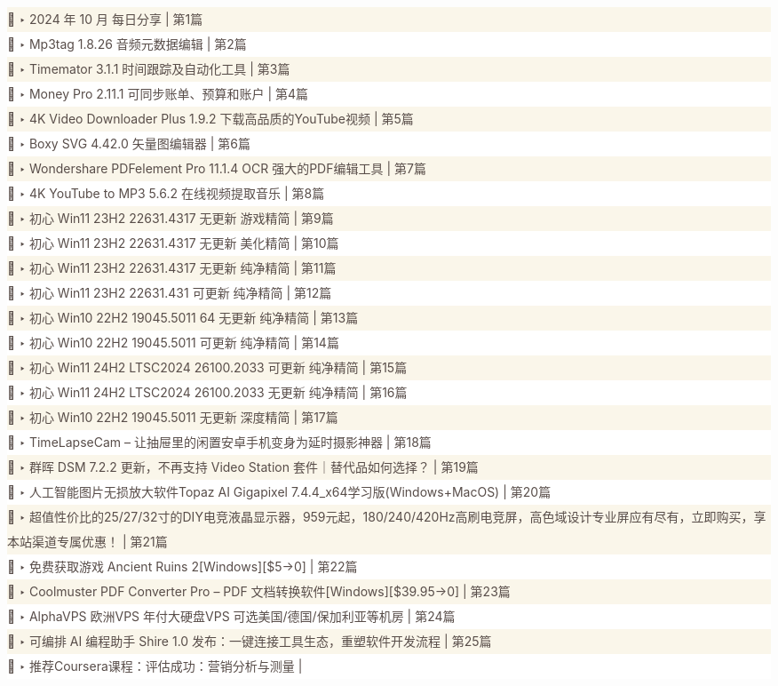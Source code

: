<div style='line-height:3;background-color:#FAF6EA;' ><a href='https://iui.su/190/' style="line-height:2;text-decoration:none;display:block;color:#584D49;">🌈 ‣ 2024 年 10 月 每日分享 | 第1篇</a></div><div style='line-height:3;' ><a href='https://xclient.info/s/mp3tag.html' style="line-height:2;text-decoration:none;display:block;color:#584D49;">🌈 ‣ Mp3tag 1.8.26 音频元数据编辑 | 第2篇</a></div><div style='line-height:3;background-color:#FAF6EA;' ><a href='https://xclient.info/s/timemator.html' style="line-height:2;text-decoration:none;display:block;color:#584D49;">🌈 ‣ Timemator 3.1.1 时间跟踪及自动化工具 | 第3篇</a></div><div style='line-height:3;' ><a href='https://xclient.info/s/money-pro.html' style="line-height:2;text-decoration:none;display:block;color:#584D49;">🌈 ‣ Money Pro 2.11.1 可同步账单、预算和账户 | 第4篇</a></div><div style='line-height:3;background-color:#FAF6EA;' ><a href='https://xclient.info/s/4k-video-downloader.html' style="line-height:2;text-decoration:none;display:block;color:#584D49;">🌈 ‣ 4K Video Downloader Plus 1.9.2 下载高品质的YouTube视频 | 第5篇</a></div><div style='line-height:3;' ><a href='https://xclient.info/s/boxy-svg.html' style="line-height:2;text-decoration:none;display:block;color:#584D49;">🌈 ‣ Boxy SVG 4.42.0 矢量图编辑器 | 第6篇</a></div><div style='line-height:3;background-color:#FAF6EA;' ><a href='https://xclient.info/s/wondershare-pdf-element.html' style="line-height:2;text-decoration:none;display:block;color:#584D49;">🌈 ‣ Wondershare PDFelement Pro 11.1.4 OCR 强大的PDF编辑工具 | 第7篇</a></div><div style='line-height:3;' ><a href='https://xclient.info/s/4k-youtube-to-mp3.html' style="line-height:2;text-decoration:none;display:block;color:#584D49;">🌈 ‣ 4K YouTube to MP3 5.6.2 在线视频提取音乐 | 第8篇</a></div><div style='line-height:3;background-color:#FAF6EA;' ><a href='https://www.mpyit.com/88382.html' style="line-height:2;text-decoration:none;display:block;color:#584D49;">🌈 ‣ 初心 Win11 23H2 22631.4317 无更新 游戏精简 | 第9篇</a></div><div style='line-height:3;' ><a href='https://www.mpyit.com/88374.html' style="line-height:2;text-decoration:none;display:block;color:#584D49;">🌈 ‣ 初心 Win11 23H2 22631.4317 无更新 美化精简 | 第10篇</a></div><div style='line-height:3;background-color:#FAF6EA;' ><a href='https://www.mpyit.com/88411.html' style="line-height:2;text-decoration:none;display:block;color:#584D49;">🌈 ‣ 初心 Win11 23H2 22631.4317 无更新 纯净精简 | 第11篇</a></div><div style='line-height:3;' ><a href='https://www.mpyit.com/88410.html' style="line-height:2;text-decoration:none;display:block;color:#584D49;">🌈 ‣ 初心 Win11 23H2 22631.431 可更新 纯净精简 | 第12篇</a></div><div style='line-height:3;background-color:#FAF6EA;' ><a href='https://www.mpyit.com/88409.html' style="line-height:2;text-decoration:none;display:block;color:#584D49;">🌈 ‣ 初心 Win10 22H2 19045.5011 64 无更新 纯净精简 | 第13篇</a></div><div style='line-height:3;' ><a href='https://www.mpyit.com/88408.html' style="line-height:2;text-decoration:none;display:block;color:#584D49;">🌈 ‣ 初心 Win10 22H2 19045.5011 可更新 纯净精简 | 第14篇</a></div><div style='line-height:3;background-color:#FAF6EA;' ><a href='https://www.mpyit.com/88402.html' style="line-height:2;text-decoration:none;display:block;color:#584D49;">🌈 ‣ 初心 Win11 24H2 LTSC2024 26100.2033 可更新 纯净精简 | 第15篇</a></div><div style='line-height:3;' ><a href='https://www.mpyit.com/88401.html' style="line-height:2;text-decoration:none;display:block;color:#584D49;">🌈 ‣ 初心 Win11 24H2 LTSC2024 26100.2033 无更新 纯净精简 | 第16篇</a></div><div style='line-height:3;background-color:#FAF6EA;' ><a href='https://www.mpyit.com/88400.html' style="line-height:2;text-decoration:none;display:block;color:#584D49;">🌈 ‣ 初心 Win10 22H2 19045.5011 无更新 深度精简 | 第17篇</a></div><div style='line-height:3;' ><a href='https://www.appinn.com/timelapsecam-for-android/' style="line-height:2;text-decoration:none;display:block;color:#584D49;">🌈 ‣ TimeLapseCam – 让抽屉里的闲置安卓手机变身为延时摄影神器 | 第18篇</a></div><div style='line-height:3;background-color:#FAF6EA;' ><a href='https://www.appinn.com/dsm-7-2-2-remove-video-station/' style="line-height:2;text-decoration:none;display:block;color:#584D49;">🌈 ‣ 群晖 DSM 7.2.2 更新，不再支持 Video Station 套件｜替代品如何选择？ | 第19篇</a></div><div style='line-height:3;' ><a href='https://masuit.net/1576' style="line-height:2;text-decoration:none;display:block;color:#584D49;">🌈 ‣ 人工智能图片无损放大软件Topaz AI Gigapixel 7.4.4_x64学习版(Windows+MacOS) | 第20篇</a></div><div style='line-height:3;background-color:#FAF6EA;' ><a href='https://masuit.net/p8' style="line-height:2;text-decoration:none;display:block;color:#584D49;">🌈 ‣ 超值性价比的25/27/32寸的DIY电竞液晶显示器，959元起，180/240/420Hz高刷电竞屏，高色域设计专业屏应有尽有，立即购买，享本站渠道专属优惠！ | 第21篇</a></div><div style='line-height:3;' ><a href='https://free.apprcn.com/get-game-ancient-ruins-2-for-free/' style="line-height:2;text-decoration:none;display:block;color:#584D49;">🌈 ‣ 免费获取游戏 Ancient Ruins 2[Windows][$5→0] | 第22篇</a></div><div style='line-height:3;background-color:#FAF6EA;' ><a href='https://free.apprcn.com/coolmuster-pdf-converter-pro-7/' style="line-height:2;text-decoration:none;display:block;color:#584D49;">🌈 ‣ Coolmuster PDF Converter Pro – PDF 文档转换软件[Windows][$39.95→0] | 第23篇</a></div><div style='line-height:3;' ><a href='https://www.laozuo.org/29762.html' style="line-height:2;text-decoration:none;display:block;color:#584D49;">🌈 ‣ AlphaVPS 欧洲VPS 年付大硬盘VPS 可选美国/德国/保加利亚等机房 | 第24篇</a></div><div style='line-height:3;background-color:#FAF6EA;' ><a href='http://www.phodal.com/blog/shires-1-0-release-ai-programming-assistant-tool-integration-software-development/' style="line-height:2;text-decoration:none;display:block;color:#584D49;">🌈 ‣ 可编排 AI 编程助手 Shire 1.0 发布：一键连接工具生态，重塑软件开发流程 | 第25篇</a></div><div style='line-height:3;' ><a href='https://www.52nlp.cn/%e6%8e%a8%e8%8d%90coursera%e8%af%be%e7%a8%8b%ef%bc%9a%e8%af%84%e4%bc%b0%e6%88%90%e5%8a%9f%ef%bc%9a%e8%90%a5%e9%94%80%e5%88%86%e6%9e%90%e4%b8%8e%e6%b5%8b%e9%87%8f' style="line-height:2;text-decoration:none;display:block;color:#584D49;">🌈 ‣ 推荐Coursera课程：评估成功：营销分析与测量 |